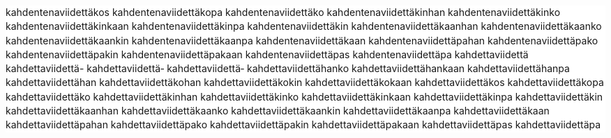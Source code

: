 kahdentenaviidettäkos
kahdentenaviidettäkopa
kahdentenaviidettäko
kahdentenaviidettäkinhan
kahdentenaviidettäkinko
kahdentenaviidettäkinkaan
kahdentenaviidettäkinpa
kahdentenaviidettäkin
kahdentenaviidettäkaanhan
kahdentenaviidettäkaanko
kahdentenaviidettäkaankin
kahdentenaviidettäkaanpa
kahdentenaviidettäkaan
kahdentenaviidettäpahan
kahdentenaviidettäpako
kahdentenaviidettäpakin
kahdentenaviidettäpakaan
kahdentenaviidettäpas
kahdentenaviidettäpa
kahdettaviidettä
kahdettaviidettä-
kahdettaviidettä‐
kahdettaviidettä‑
kahdettaviidettähanko
kahdettaviidettähankaan
kahdettaviidettähanpa
kahdettaviidettähan
kahdettaviidettäkohan
kahdettaviidettäkokin
kahdettaviidettäkokaan
kahdettaviidettäkos
kahdettaviidettäkopa
kahdettaviidettäko
kahdettaviidettäkinhan
kahdettaviidettäkinko
kahdettaviidettäkinkaan
kahdettaviidettäkinpa
kahdettaviidettäkin
kahdettaviidettäkaanhan
kahdettaviidettäkaanko
kahdettaviidettäkaankin
kahdettaviidettäkaanpa
kahdettaviidettäkaan
kahdettaviidettäpahan
kahdettaviidettäpako
kahdettaviidettäpakin
kahdettaviidettäpakaan
kahdettaviidettäpas
kahdettaviidettäpa

